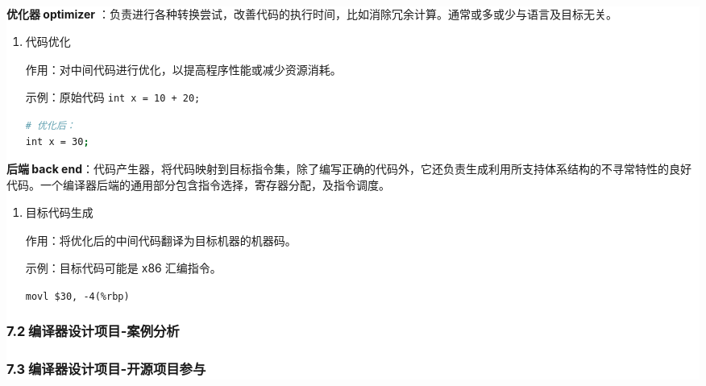 **优化器 optimizer** ：负责进行各种转换尝试，改善代码的执行时间，比如消除冗余计算。通常或多或少与语言及目标无关。

1. 代码优化

   作用：对中间代码进行优化，以提高程序性能或减少资源消耗。

   示例：原始代码 `int x = 10 + 20;` 

   ```bash
   # 优化后：
   int x = 30;
   ```

**后端 back end**：代码产生器，将代码映射到目标指令集，除了编写正确的代码外，它还负责生成利用所支持体系结构的不寻常特性的良好代码。一个编译器后端的通用部分包含指令选择，寄存器分配，及指令调度。

1. 目标代码生成

   作用：将优化后的中间代码翻译为目标机器的机器码。

   示例：目标代码可能是 x86 汇编指令。

   ```assembly
   movl $30, -4(%rbp)
   ```

### 7.2 编译器设计项目-案例分析

### 7.3 编译器设计项目-开源项目参与



